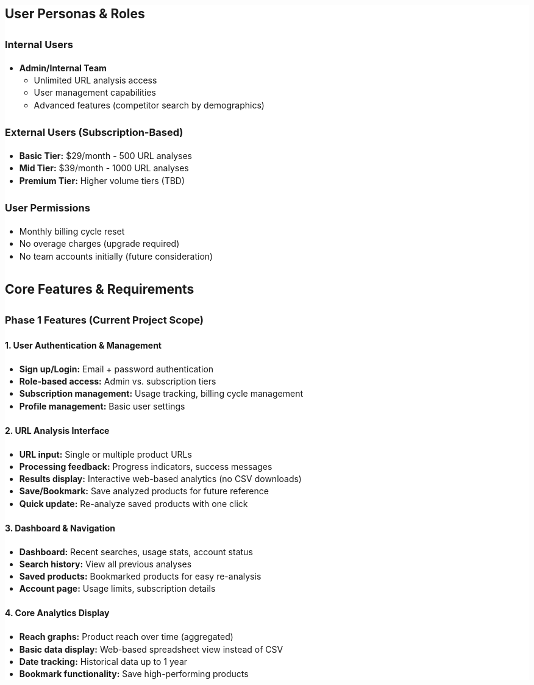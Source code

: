 ## User Personas & Roles

### Internal Users

- **Admin/Internal Team**
  - Unlimited URL analysis access
  - User management capabilities
  - Advanced features (competitor search by demographics)

### External Users (Subscription-Based)

- **Basic Tier:** $29/month - 500 URL analyses
- **Mid Tier:** $39/month - 1000 URL analyses
- **Premium Tier:** Higher volume tiers (TBD)

### User Permissions

- Monthly billing cycle reset
- No overage charges (upgrade required)
- No team accounts initially (future consideration)

## Core Features & Requirements

### Phase 1 Features (Current Project Scope)

#### 1. User Authentication & Management

- **Sign up/Login:** Email + password authentication
- **Role-based access:** Admin vs. subscription tiers
- **Subscription management:** Usage tracking, billing cycle management
- **Profile management:** Basic user settings

#### 2. URL Analysis Interface

- **URL input:** Single or multiple product URLs
- **Processing feedback:** Progress indicators, success messages
- **Results display:** Interactive web-based analytics (no CSV downloads)
- **Save/Bookmark:** Save analyzed products for future reference
- **Quick update:** Re-analyze saved products with one click

#### 3. Dashboard & Navigation

- **Dashboard:** Recent searches, usage stats, account status
- **Search history:** View all previous analyses
- **Saved products:** Bookmarked products for easy re-analysis
- **Account page:** Usage limits, subscription details

#### 4. Core Analytics Display

- **Reach graphs:** Product reach over time (aggregated)
- **Basic data display:** Web-based spreadsheet view instead of CSV
- **Date tracking:** Historical data up to 1 year
- **Bookmark functionality:** Save high-performing products
